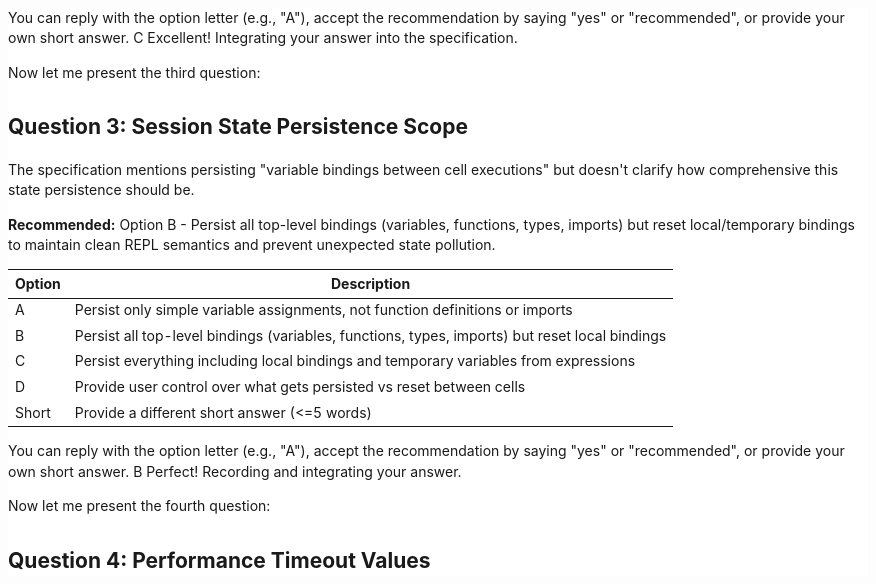 You can reply with the option letter (e.g., "A"), accept the recommendation by saying "yes" or "recommended", or provide your own short answer.
</assistant>
<user>
C
</user>
<assistant>
Excellent! Integrating your answer into the specification. 
```

```

```

```
Now let me present the third question:

## Question 3: Session State Persistence Scope

The specification mentions persisting "variable bindings between cell executions" but doesn't clarify how comprehensive this state persistence should be.

**Recommended:** Option B - Persist all top-level bindings (variables, functions, types, imports) but reset local/temporary bindings to maintain clean REPL semantics and prevent unexpected state pollution.

| Option | Description |
|--------|-------------|
| A | Persist only simple variable assignments, not function definitions or imports |
| B | Persist all top-level bindings (variables, functions, types, imports) but reset local bindings |
| C | Persist everything including local bindings and temporary variables from expressions |
| D | Provide user control over what gets persisted vs reset between cells |
| Short | Provide a different short answer (<=5 words) |

You can reply with the option letter (e.g., "A"), accept the recommendation by saying "yes" or "recommended", or provide your own short answer.
</assistant>
<user>
B
</user>
<assistant>
Perfect! Recording and integrating your answer. 
```

```

```

```
Now let me present the fourth question:

## Question 4: Performance Timeout Values
